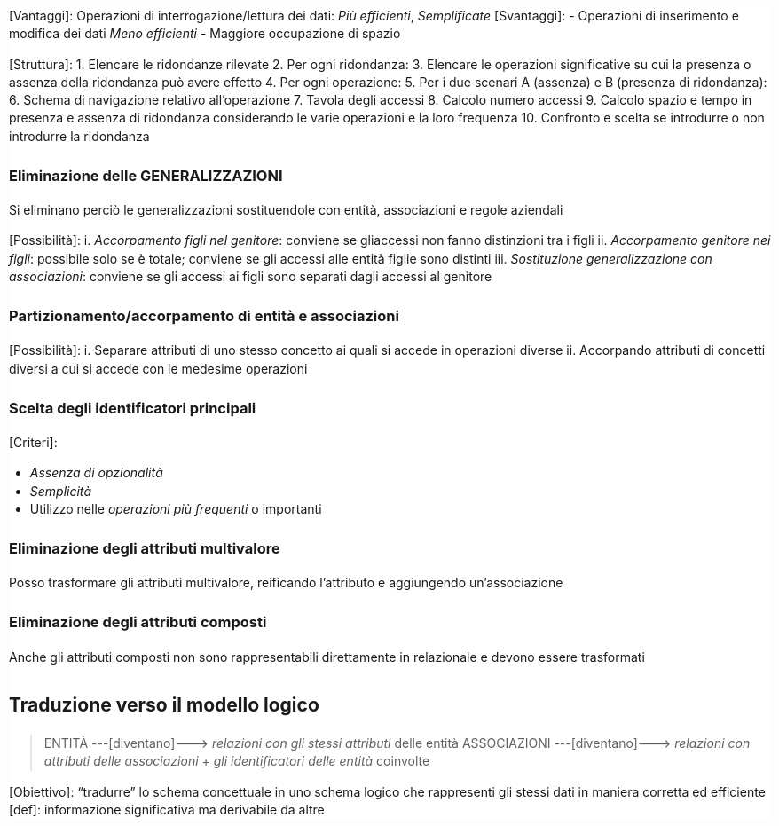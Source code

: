   [Vantaggi]: Operazioni di interrogazione/lettura dei dati: *Più efficienti*, *Semplificate*
  [Svantaggi]:
    - Operazioni di inserimento e modifica dei dati *Meno efficienti*
    - Maggiore occupazione di spazio

  [Struttura]:
    1. Elencare le ridondanze rilevate
      2. Per ogni ridondanza:
      3. Elencare le operazioni significative su cui la presenza o assenza della ridondanza può avere effetto
      4. Per ogni operazione:
        5. Per i due scenari A (assenza) e B (presenza di ridondanza):
          6. Schema di navigazione relativo all’operazione
          7. Tavola degli accessi
          8. Calcolo numero accessi
      9. Calcolo spazio e tempo in presenza e assenza di ridondanza considerando le varie operazioni e la loro frequenza
      10.  Confronto e scelta se introdurre o non introdurre la ridondanza

###  Eliminazione delle GENERALIZZAZIONI
  Si eliminano perciò le generalizzazioni sostituendole con entità, associazioni e regole aziendali

  [Possibilità]:
  i.  *Accorpamento figli nel genitore*: conviene se gliaccessi non fanno distinzioni tra i figli
  ii. *Accorpamento genitore nei figli*: possibile solo se è totale; conviene se gli accessi alle entità figlie sono distinti
  iii. *Sostituzione generalizzazione con associazioni*: conviene se gli accessi ai figli sono separati dagli accessi al genitore

###  Partizionamento/accorpamento di entità e associazioni
  [Possibilità]:
  i.  Separare attributi di uno stesso concetto ai quali si accede in operazioni diverse
  ii. Accorpando attributi di concetti diversi a cui si accede con le medesime operazioni

### Scelta degli identificatori principali

  [Criteri]:
  - *Assenza di opzionalità*
  - *Semplicità*
  - Utilizzo nelle *operazioni più frequenti* o importanti

### Eliminazione degli attributi multivalore
  Posso trasformare gli attributi multivalore, reificando l’attributo e aggiungendo un’associazione

### Eliminazione degli attributi composti
  Anche gli attributi composti non sono rappresentabili direttamente in relazionale e devono essere trasformati

## Traduzione verso il modello logico
  > ENTITÀ        ---[diventano]--->  *relazioni con gli stessi attributi* delle entità
  > ASSOCIAZIONI  ---[diventano]--->  *relazioni con attributi delle associazioni* + *gli identificatori delle entità* coinvolte


  [Obiettivo]: “tradurre” lo schema concettuale in uno schema logico che rappresenti gli stessi dati in maniera corretta ed efficiente
  [def]: informazione significativa ma derivabile da altre